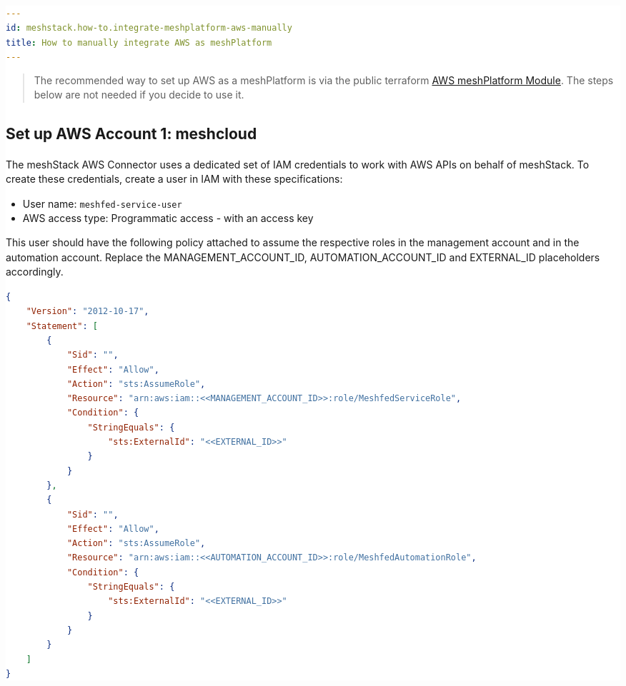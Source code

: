 ```yaml
---
id: meshstack.how-to.integrate-meshplatform-aws-manually
title: How to manually integrate AWS as meshPlatform
---
```


> The recommended way to set up AWS as a meshPlatform is via the public terraform [AWS meshPlatform Module](https://github.com/meshcloud/terraform-aws-meshplatform). The steps below are not needed if you decide to use it.

## Set up AWS Account 1: meshcloud

The meshStack AWS Connector uses a dedicated set of IAM credentials to work with AWS APIs on behalf of meshStack. To create these credentials, create a user in IAM with these specifications:

* User name: `meshfed-service-user`
* AWS access type: Programmatic access - with an access key

This user should have the following policy attached to assume the respective roles in the management account and in the automation account. Replace the MANAGEMENT_ACCOUNT_ID, AUTOMATION_ACCOUNT_ID and EXTERNAL_ID placeholders accordingly.

```json
{
    "Version": "2012-10-17",
    "Statement": [
        {
            "Sid": "",
            "Effect": "Allow",
            "Action": "sts:AssumeRole",
            "Resource": "arn:aws:iam::<<MANAGEMENT_ACCOUNT_ID>>:role/MeshfedServiceRole",
            "Condition": {
                "StringEquals": {
                    "sts:ExternalId": "<<EXTERNAL_ID>>"
                }
            }
        },
        {
            "Sid": "",
            "Effect": "Allow",
            "Action": "sts:AssumeRole",
            "Resource": "arn:aws:iam::<<AUTOMATION_ACCOUNT_ID>>:role/MeshfedAutomationRole",
            "Condition": {
                "StringEquals": {
                    "sts:ExternalId": "<<EXTERNAL_ID>>"
                }
            }
        }
    ]
}
```
